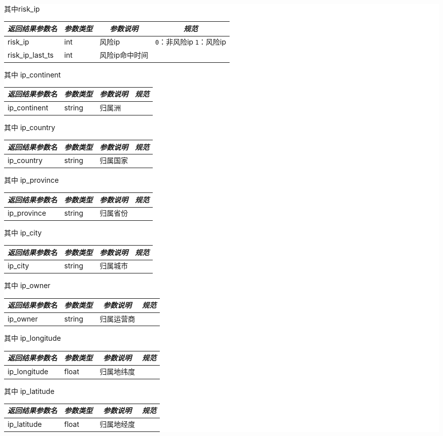 其中risk_ip


| ***返回结果参数名*** | ***参数类型*** | ***参数说明*** | ***规范***                |
| ---------------------- | ---------------- | ---------------- | --------------------------- |
| risk_ip              | int            | 风险ip         | `0`：非风险ip `1`：风险ip |
| risk_ip_last_ts      | int            | 风险ip命中时间 |                           |

其中 ip_continent


| ***返回结果参数名*** | ***参数类型*** | ***参数说明*** | ***规范*** |
| ---------------------- | ---------------- | ---------------- | ------------ |
| ip_continent         | string         | 归属洲         |            |

其中 ip_country


| ***返回结果参数名*** | ***参数类型*** | ***参数说明*** | ***规范*** |
| ---------------------- | ---------------- | ---------------- | ------------ |
| ip_country           | string         | 归属国家       |            |

其中 ip_province


| ***返回结果参数名*** | ***参数类型*** | ***参数说明*** | ***规范*** |
| ---------------------- | ---------------- | ---------------- | ------------ |
| ip_province          | string         | 归属省份       |            |

其中 ip_city


| ***返回结果参数名*** | ***参数类型*** | ***参数说明*** | ***规范*** |
| ---------------------- | ---------------- | ---------------- | ------------ |
| ip_city              | string         | 归属城市       |            |

其中 ip_owner


| ***返回结果参数名*** | ***参数类型*** | ***参数说明*** | ***规范*** |
| ---------------------- | ---------------- | ---------------- | ------------ |
| ip_owner             | string         | 归属运营商     |            |

其中 ip_longitude


| ***返回结果参数名*** | ***参数类型*** | ***参数说明*** | ***规范*** |
| ---------------------- | ---------------- | ---------------- | ------------ |
| ip_longitude         | float          | 归属地纬度     |            |

其中 ip_latitude


| ***返回结果参数名*** | ***参数类型*** | ***参数说明*** | ***规范*** |
| ---------------------- | ---------------- | ---------------- | ------------ |
| ip_latitude          | float          | 归属地经度     |            |
